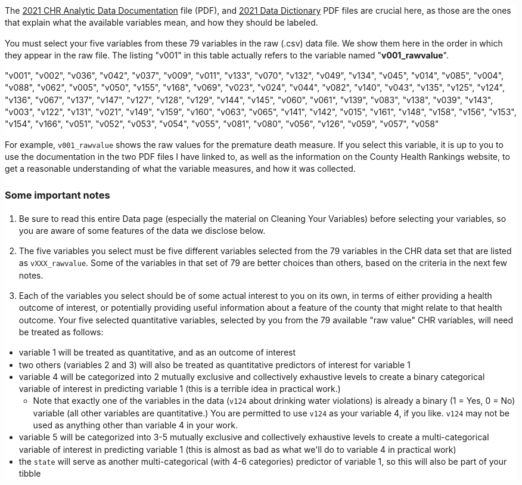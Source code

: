 The [2021 CHR Analytic Data Documentation](https://www.countyhealthrankings.org/sites/default/files/media/document/2021%20Analytic%20Documentation.pdf) file (PDF), and [2021 Data Dictionary](https://www.countyhealthrankings.org/sites/default/files/media/document/DataDictionary_2021.pdf) PDF files are crucial here, as those are the ones that explain what the available variables mean, and how they should be labeled. 

You must select your five variables from these 79 variables in the raw (.csv) data file. We show them here in the order in which they appear in the raw file. The listing "v001" in this table actually refers to the variable named "**v001_rawvalue**".

"v001", "v002", "v036", "v042", "v037", "v009", "v011", "v133", "v070", "v132", 
"v049", "v134", "v045", "v014", "v085", "v004", "v088", "v062", "v005", "v050", 
"v155", "v168", "v069", "v023", "v024", "v044", "v082", "v140", "v043", "v135", 
"v125", "v124", "v136", "v067", "v137", "v147", "v127", "v128", "v129", "v144", 
"v145", "v060", "v061", "v139", "v083", "v138", "v039", "v143", "v003", "v122", 
"v131", "v021", "v149", "v159", "v160", "v063", "v065", "v141", "v142", "v015", 
"v161", "v148", "v158", "v156", "v153", "v154", "v166", "v051", "v052", "v053", 
"v054", "v055", "v081", "v080", "v056", "v126", "v059", "v057", "v058"

For example, `v001_rawvalue` shows the raw values for the premature death measure. If you select this variable, it is up to you to use the documentation in the two PDF files I have linked to, as well as the information on the County Health Rankings website, to get a reasonable understanding of what the variable measures, and how it was collected.

### Some important notes

1. Be sure to read this entire Data page (especially the material on Cleaning Your Variables) before selecting your variables, so you are aware of some features of the data we disclose below.

2. The five variables you select must be five different variables selected from the 79 variables in the CHR data set that are listed as `vXXX_rawvalue`. Some of the variables in that set of 79 are better choices than others, based on the criteria in the next few notes.

3. Each of the variables you select should be of some actual interest to you on its own, in terms of either providing a health outcome of interest, or potentially providing useful information about a feature of the county that might relate to that health outcome. Your five selected quantitative variables, selected by you from the 79 available "raw value" CHR variables, will need be treated as follows:

- variable 1 will be treated as quantitative, and as an outcome of interest
- two others (variables 2 and 3) will also be treated as quantitative predictors of interest for variable 1
- variable 4 will be categorized into 2 mutually exclusive and collectively exhaustive levels to create a binary categorical variable of interest in predicting variable 1 (this is a terrible idea in practical work.) 
    - Note that exactly one of the variables in the data (`v124` about drinking water violations) is already a binary (1 = Yes, 0 = No) variable (all other variables are quantitative.) You are permitted to use `v124` as your variable 4, if you like. `v124` may not be used as anything other than variable 4 in your work.
- variable 5 will be categorized into 3-5 mutually exclusive and collectively exhaustive levels to create a multi-categorical variable of interest in predicting variable 1 (this is almost as bad as what we'll do to variable 4 in practical work)
- the `state` will serve as another multi-categorical (with 4-6 categories) predictor of variable 1, so this will also be part of your tibble
